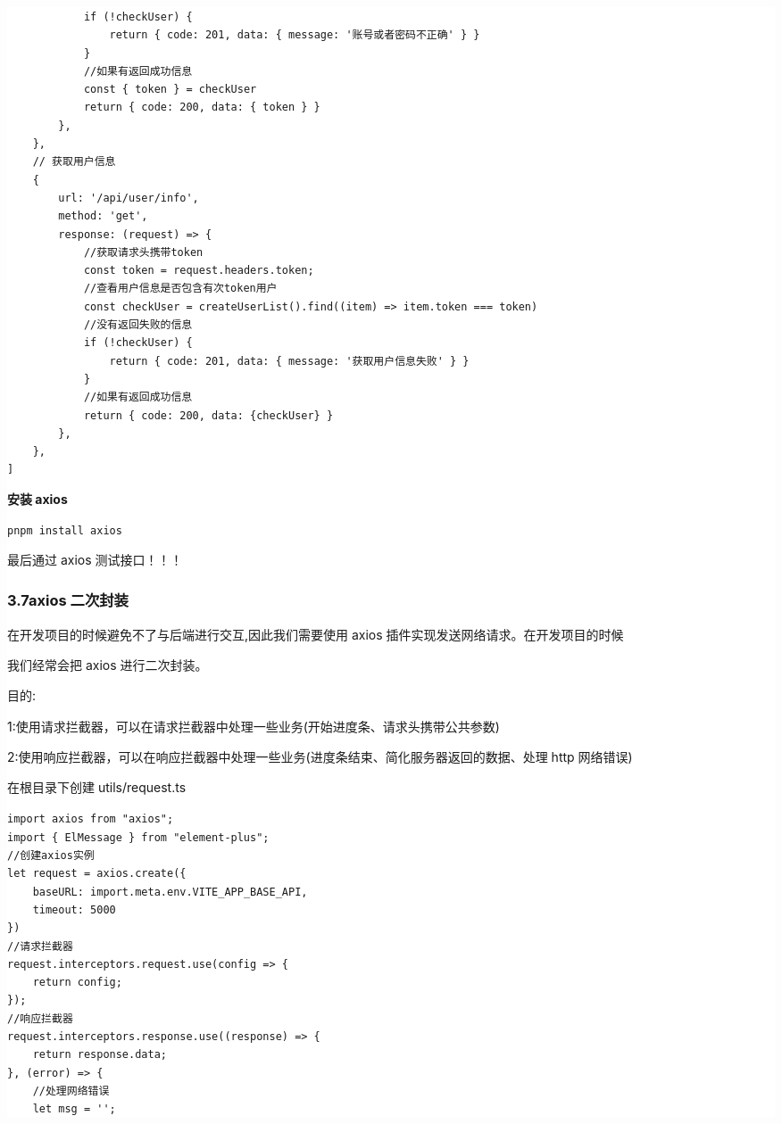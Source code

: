 ```
            if (!checkUser) {
                return { code: 201, data: { message: '账号或者密码不正确' } }
            }
            //如果有返回成功信息
            const { token } = checkUser
            return { code: 200, data: { token } }
        },
    },
    // 获取用户信息
    {
        url: '/api/user/info',
        method: 'get',
        response: (request) => {
            //获取请求头携带token
            const token = request.headers.token;
            //查看用户信息是否包含有次token用户
            const checkUser = createUserList().find((item) => item.token === token)
            //没有返回失败的信息
            if (!checkUser) {
                return { code: 201, data: { message: '获取用户信息失败' } }
            }
            //如果有返回成功信息
            return { code: 200, data: {checkUser} }
        },
    },
]
```

**安装 axios**

```
pnpm install axios
```

最后通过 axios 测试接口！！！

### 3.7axios 二次封装

在开发项目的时候避免不了与后端进行交互,因此我们需要使用 axios 插件实现发送网络请求。在开发项目的时候

我们经常会把 axios 进行二次封装。

目的:

1:使用请求拦截器，可以在请求拦截器中处理一些业务(开始进度条、请求头携带公共参数)

2:使用响应拦截器，可以在响应拦截器中处理一些业务(进度条结束、简化服务器返回的数据、处理 http 网络错误)

在根目录下创建 utils/request.ts

```
import axios from "axios";
import { ElMessage } from "element-plus";
//创建axios实例
let request = axios.create({
    baseURL: import.meta.env.VITE_APP_BASE_API,
    timeout: 5000
})
//请求拦截器
request.interceptors.request.use(config => {
    return config;
});
//响应拦截器
request.interceptors.response.use((response) => {
    return response.data;
}, (error) => {
    //处理网络错误
    let msg = '';
```